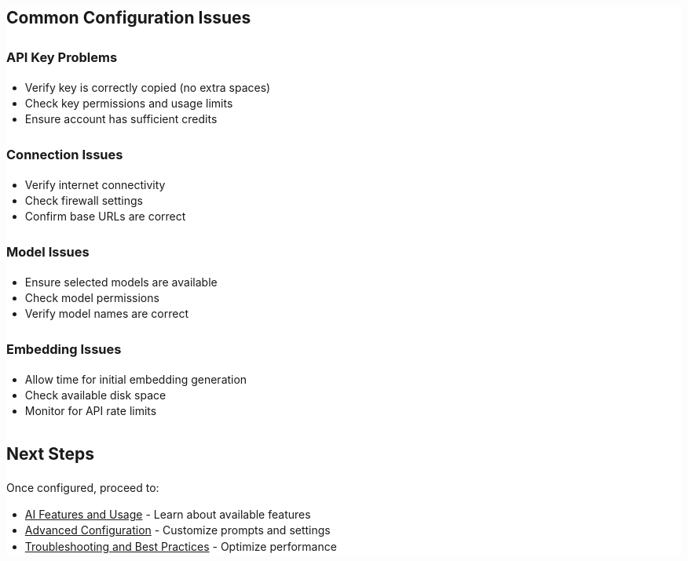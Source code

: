 ## Common Configuration Issues

### API Key Problems
- Verify key is correctly copied (no extra spaces)
- Check key permissions and usage limits
- Ensure account has sufficient credits

### Connection Issues
- Verify internet connectivity
- Check firewall settings
- Confirm base URLs are correct

### Model Issues
- Ensure selected models are available
- Check model permissions
- Verify model names are correct

### Embedding Issues
- Allow time for initial embedding generation
- Check available disk space
- Monitor for API rate limits

## Next Steps

Once configured, proceed to:
- [AI Features and Usage](AI-Features-and-Usage.md) - Learn about available features
- [Advanced Configuration](Advanced-Configuration.md) - Customize prompts and settings
- [Troubleshooting and Best Practices](Troubleshooting-and-Best-Practices.md) - Optimize performance